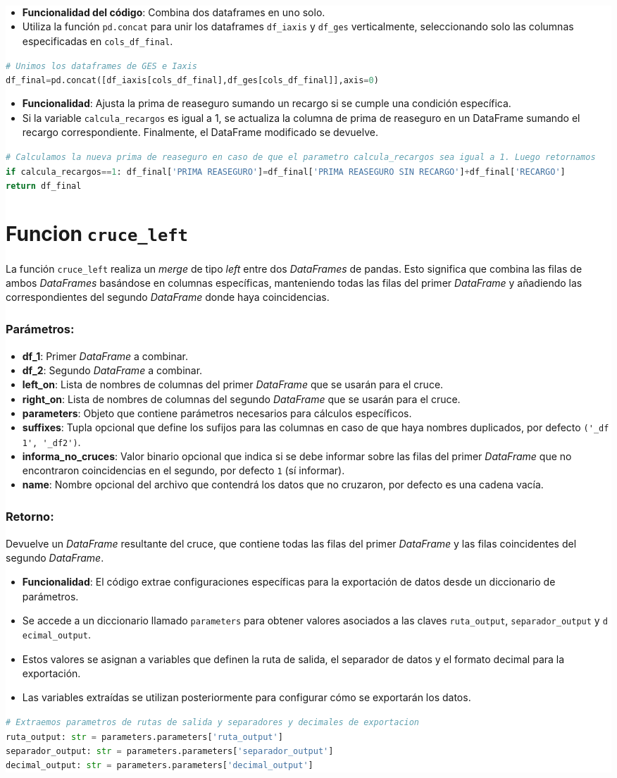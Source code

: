 - **Funcionalidad del código**: Combina dos dataframes en uno solo.
- Utiliza la función `pd.concat` para unir los dataframes `df_iaxis` y `df_ges` verticalmente, seleccionando solo las columnas especificadas en `cols_df_final`.
```python
# Unimos los dataframes de GES e Iaxis
df_final=pd.concat([df_iaxis[cols_df_final],df_ges[cols_df_final]],axis=0)
```

- **Funcionalidad**: Ajusta la prima de reaseguro sumando un recargo si se cumple una condición específica.
- Si la variable `calcula_recargos` es igual a 1, se actualiza la columna de prima de reaseguro en un DataFrame sumando el recargo correspondiente. Finalmente, el DataFrame modificado se devuelve.
```python
# Calculamos la nueva prima de reaseguro en caso de que el parametro calcula_recargos sea igual a 1. Luego retornamos
if calcula_recargos==1: df_final['PRIMA REASEGURO']=df_final['PRIMA REASEGURO SIN RECARGO']+df_final['RECARGO']
return df_final
```

# Funcion `cruce_left`

La función `cruce_left` realiza un *merge* de tipo *left* entre dos *DataFrames* de pandas. Esto significa que combina las filas de ambos *DataFrames* basándose en columnas específicas, manteniendo todas las filas del primer *DataFrame* y añadiendo las correspondientes del segundo *DataFrame* donde haya coincidencias.

### Parámetros:

- **df_1**: Primer *DataFrame* a combinar.
- **df_2**: Segundo *DataFrame* a combinar.
- **left_on**: Lista de nombres de columnas del primer *DataFrame* que se usarán para el cruce.
- **right_on**: Lista de nombres de columnas del segundo *DataFrame* que se usarán para el cruce.
- **parameters**: Objeto que contiene parámetros necesarios para cálculos específicos.
- **suffixes**: Tupla opcional que define los sufijos para las columnas en caso de que haya nombres duplicados, por defecto `('_df1', '_df2')`.
- **informa_no_cruces**: Valor binario opcional que indica si se debe informar sobre las filas del primer *DataFrame* que no encontraron coincidencias en el segundo, por defecto `1` (sí informar).
- **name**: Nombre opcional del archivo que contendrá los datos que no cruzaron, por defecto es una cadena vacía.

### Retorno:

Devuelve un *DataFrame* resultante del cruce, que contiene todas las filas del primer *DataFrame* y las filas coincidentes del segundo *DataFrame*.

- **Funcionalidad**: El código extrae configuraciones específicas para la exportación de datos desde un diccionario de parámetros.

- Se accede a un diccionario llamado `parameters` para obtener valores asociados a las claves `ruta_output`, `separador_output` y `decimal_output`.
- Estos valores se asignan a variables que definen la ruta de salida, el separador de datos y el formato decimal para la exportación.
- Las variables extraídas se utilizan posteriormente para configurar cómo se exportarán los datos.
```python
# Extraemos parametros de rutas de salida y separadores y decimales de exportacion
ruta_output: str = parameters.parameters['ruta_output']
separador_output: str = parameters.parameters['separador_output']
decimal_output: str = parameters.parameters['decimal_output']
```
